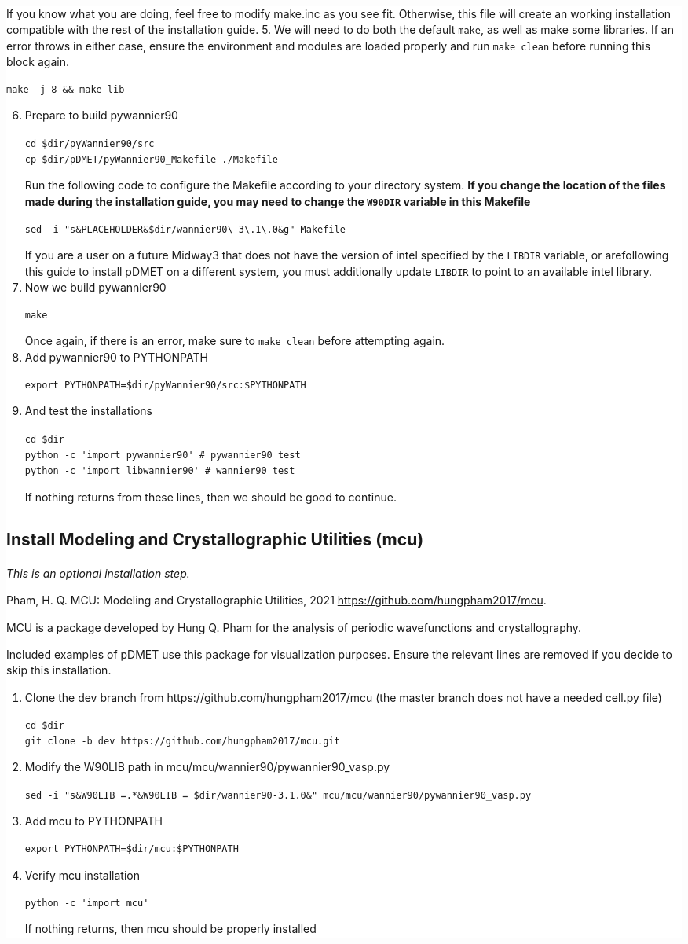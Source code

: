    If you know what you are doing, feel free to modify make.inc as you see fit. Otherwise, this file will create an working installation compatible with the rest of the installation guide.
5. We will need to do both the default `make`, as well as make some libraries. If an error throws in either case, ensure the environment and modules are loaded properly and run `make clean` before running this block again.
   ```
   make -j 8 && make lib
   ```
6. Prepare to build pywannier90
   ```
   cd $dir/pyWannier90/src
   cp $dir/pDMET/pyWannier90_Makefile ./Makefile
   ```
   Run the following code to configure the Makefile according to your directory system. **If you change the location of the files made during the installation guide, you may need to change the `W90DIR` variable in this Makefile**
   ```
   sed -i "s&PLACEHOLDER&$dir/wannier90\-3\.1\.0&g" Makefile
   ```
   If you are a user on a future Midway3 that does not have the version of intel specified by the `LIBDIR` variable, or arefollowing this guide to install pDMET on a different system, you must additionally update `LIBDIR` to point to an available intel library. 
7. Now we build pywannier90
   ```
   make
   ```
   Once again, if there is an error, make sure to `make clean` before attempting again.
8. Add pywannier90 to PYTHONPATH
   ```
   export PYTHONPATH=$dir/pyWannier90/src:$PYTHONPATH
   ```
9. And test the installations
   ```
   cd $dir
   python -c 'import pywannier90' # pywannier90 test
   python -c 'import libwannier90' # wannier90 test
   ```
   If nothing returns from these lines, then we should be good to continue.

## Install Modeling and Crystallographic Utilities (mcu)
*This is an optional installation step.* 

Pham, H. Q. MCU: Modeling and Crystallographic Utilities, 2021 https://github.com/hungpham2017/mcu.

MCU is a package developed by Hung Q. Pham for the analysis of periodic wavefunctions and crystallography.

Included examples of pDMET use this package for visualization purposes. Ensure the relevant lines are removed if you decide to skip this installation.
1. Clone the dev branch from https://github.com/hungpham2017/mcu (the master branch does not have a needed cell.py file)
   ```
   cd $dir
   git clone -b dev https://github.com/hungpham2017/mcu.git
   ```
2. Modify the W90LIB path in mcu/mcu/wannier90/pywannier90_vasp.py
   ```
   sed -i "s&W90LIB =.*&W90LIB = $dir/wannier90-3.1.0&" mcu/mcu/wannier90/pywannier90_vasp.py
   ```
3. Add mcu to PYTHONPATH
   ```
   export PYTHONPATH=$dir/mcu:$PYTHONPATH
   ```
4. Verify mcu installation
   ```
   python -c 'import mcu'
   ```
   If nothing returns, then mcu should be properly installed
